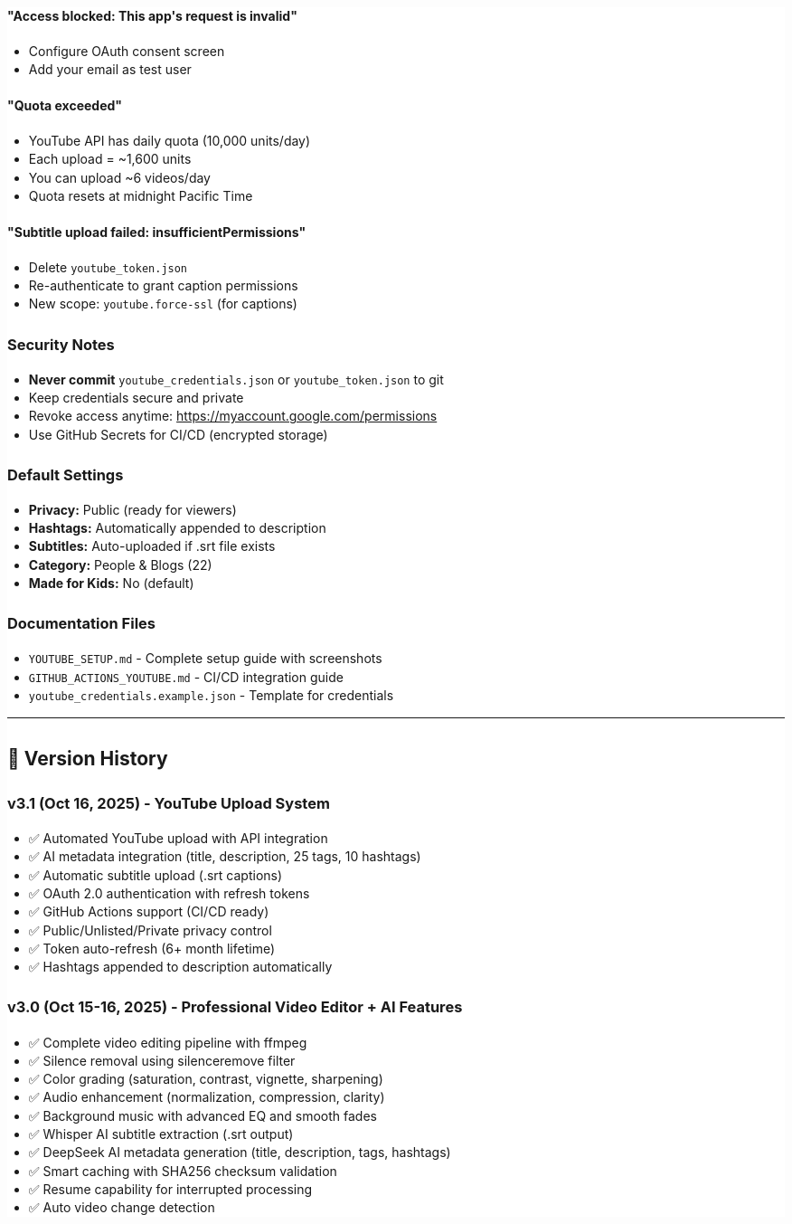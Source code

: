 #### **"Access blocked: This app's request is invalid"**
- Configure OAuth consent screen
- Add your email as test user

#### **"Quota exceeded"**
- YouTube API has daily quota (10,000 units/day)
- Each upload = ~1,600 units
- You can upload ~6 videos/day
- Quota resets at midnight Pacific Time

#### **"Subtitle upload failed: insufficientPermissions"**
- Delete `youtube_token.json`
- Re-authenticate to grant caption permissions
- New scope: `youtube.force-ssl` (for captions)

### **Security Notes**

- **Never commit** `youtube_credentials.json` or `youtube_token.json` to git
- Keep credentials secure and private
- Revoke access anytime: https://myaccount.google.com/permissions
- Use GitHub Secrets for CI/CD (encrypted storage)

### **Default Settings**

- **Privacy:** Public (ready for viewers)
- **Hashtags:** Automatically appended to description
- **Subtitles:** Auto-uploaded if .srt file exists
- **Category:** People & Blogs (22)
- **Made for Kids:** No (default)

### **Documentation Files**

- `YOUTUBE_SETUP.md` - Complete setup guide with screenshots
- `GITHUB_ACTIONS_YOUTUBE.md` - CI/CD integration guide
- `youtube_credentials.example.json` - Template for credentials

---

## 📝 Version History

### **v3.1 (Oct 16, 2025)** - YouTube Upload System
- ✅ Automated YouTube upload with API integration
- ✅ AI metadata integration (title, description, 25 tags, 10 hashtags)
- ✅ Automatic subtitle upload (.srt captions)
- ✅ OAuth 2.0 authentication with refresh tokens
- ✅ GitHub Actions support (CI/CD ready)
- ✅ Public/Unlisted/Private privacy control
- ✅ Token auto-refresh (6+ month lifetime)
- ✅ Hashtags appended to description automatically

### **v3.0 (Oct 15-16, 2025)** - Professional Video Editor + AI Features
- ✅ Complete video editing pipeline with ffmpeg
- ✅ Silence removal using silenceremove filter
- ✅ Color grading (saturation, contrast, vignette, sharpening)
- ✅ Audio enhancement (normalization, compression, clarity)
- ✅ Background music with advanced EQ and smooth fades
- ✅ Whisper AI subtitle extraction (.srt output)
- ✅ DeepSeek AI metadata generation (title, description, tags, hashtags)
- ✅ Smart caching with SHA256 checksum validation
- ✅ Resume capability for interrupted processing
- ✅ Auto video change detection
